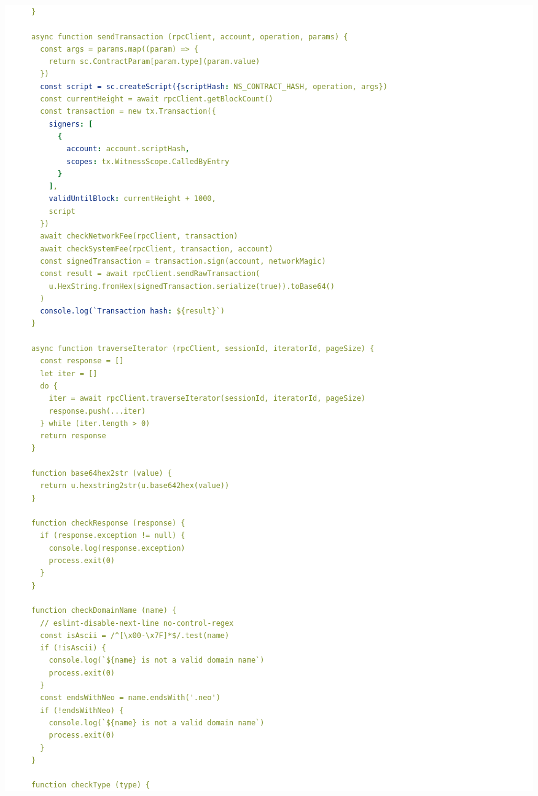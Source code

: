 ```yaml
      }

      async function sendTransaction (rpcClient, account, operation, params) {
        const args = params.map((param) => {
          return sc.ContractParam[param.type](param.value)
        })
        const script = sc.createScript({scriptHash: NS_CONTRACT_HASH, operation, args})
        const currentHeight = await rpcClient.getBlockCount()
        const transaction = new tx.Transaction({
          signers: [
            {
              account: account.scriptHash,
              scopes: tx.WitnessScope.CalledByEntry
            }
          ],
          validUntilBlock: currentHeight + 1000,
          script
        })
        await checkNetworkFee(rpcClient, transaction)
        await checkSystemFee(rpcClient, transaction, account)
        const signedTransaction = transaction.sign(account, networkMagic)
        const result = await rpcClient.sendRawTransaction(
          u.HexString.fromHex(signedTransaction.serialize(true)).toBase64()
        )
        console.log(`Transaction hash: ${result}`)
      }

      async function traverseIterator (rpcClient, sessionId, iteratorId, pageSize) {
        const response = []
        let iter = []
        do {
          iter = await rpcClient.traverseIterator(sessionId, iteratorId, pageSize)
          response.push(...iter)
        } while (iter.length > 0)
        return response
      }

      function base64hex2str (value) {
        return u.hexstring2str(u.base642hex(value))
      }

      function checkResponse (response) {
        if (response.exception != null) {
          console.log(response.exception)
          process.exit(0)
        }
      }

      function checkDomainName (name) {
        // eslint-disable-next-line no-control-regex
        const isAscii = /^[\x00-\x7F]*$/.test(name)
        if (!isAscii) {
          console.log(`${name} is not a valid domain name`)
          process.exit(0)
        }
        const endsWithNeo = name.endsWith('.neo')
        if (!endsWithNeo) {
          console.log(`${name} is not a valid domain name`)
          process.exit(0)
        }
      }

      function checkType (type) {
```